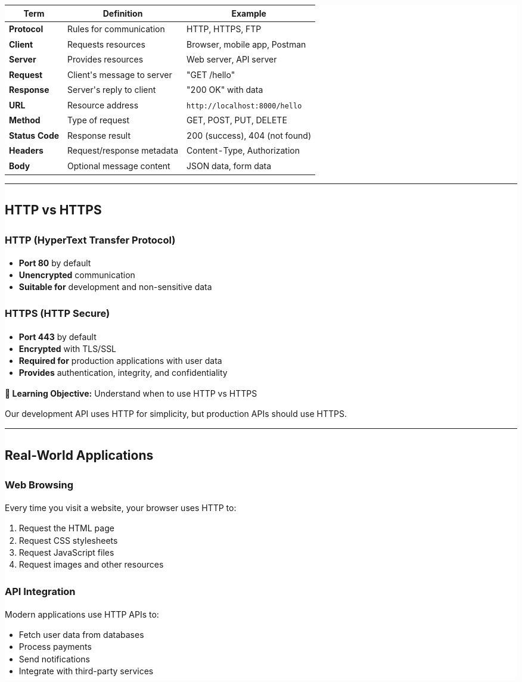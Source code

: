 | Term | Definition | Example |
|------|------------|---------|
| **Protocol** | Rules for communication | HTTP, HTTPS, FTP |
| **Client** | Requests resources | Browser, mobile app, Postman |
| **Server** | Provides resources | Web server, API server |
| **Request** | Client's message to server | "GET /hello" |
| **Response** | Server's reply to client | "200 OK" with data |
| **URL** | Resource address | `http://localhost:8000/hello` |
| **Method** | Type of request | GET, POST, PUT, DELETE |
| **Status Code** | Response result | 200 (success), 404 (not found) |
| **Headers** | Request/response metadata | Content-Type, Authorization |
| **Body** | Optional message content | JSON data, form data |

---

## HTTP vs HTTPS

### HTTP (HyperText Transfer Protocol)
- **Port 80** by default
- **Unencrypted** communication
- **Suitable for** development and non-sensitive data

### HTTPS (HTTP Secure)
- **Port 443** by default
- **Encrypted** with TLS/SSL
- **Required for** production applications with user data
- **Provides** authentication, integrity, and confidentiality

**🎯 Learning Objective:** Understand when to use HTTP vs HTTPS

Our development API uses HTTP for simplicity, but production APIs should use HTTPS.

---

## Real-World Applications

### Web Browsing
Every time you visit a website, your browser uses HTTP to:
1. Request the HTML page
2. Request CSS stylesheets
3. Request JavaScript files
4. Request images and other resources

### API Integration
Modern applications use HTTP APIs to:
- Fetch user data from databases
- Process payments
- Send notifications
- Integrate with third-party services
